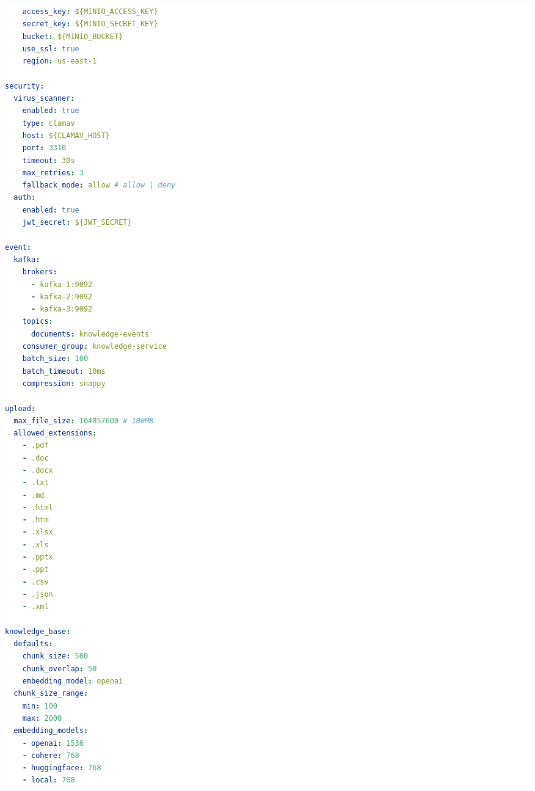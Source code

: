 ```yaml
    access_key: ${MINIO_ACCESS_KEY}
    secret_key: ${MINIO_SECRET_KEY}
    bucket: ${MINIO_BUCKET}
    use_ssl: true
    region: us-east-1

security:
  virus_scanner:
    enabled: true
    type: clamav
    host: ${CLAMAV_HOST}
    port: 3310
    timeout: 30s
    max_retries: 3
    fallback_mode: allow # allow | deny
  auth:
    enabled: true
    jwt_secret: ${JWT_SECRET}

event:
  kafka:
    brokers:
      - kafka-1:9092
      - kafka-2:9092
      - kafka-3:9092
    topics:
      documents: knowledge-events
    consumer_group: knowledge-service
    batch_size: 100
    batch_timeout: 10ms
    compression: snappy

upload:
  max_file_size: 104857600 # 100MB
  allowed_extensions:
    - .pdf
    - .doc
    - .docx
    - .txt
    - .md
    - .html
    - .htm
    - .xlsx
    - .xls
    - .pptx
    - .ppt
    - .csv
    - .json
    - .xml

knowledge_base:
  defaults:
    chunk_size: 500
    chunk_overlap: 50
    embedding_model: openai
  chunk_size_range:
    min: 100
    max: 2000
  embedding_models:
    - openai: 1536
    - cohere: 768
    - huggingface: 768
    - local: 768
```